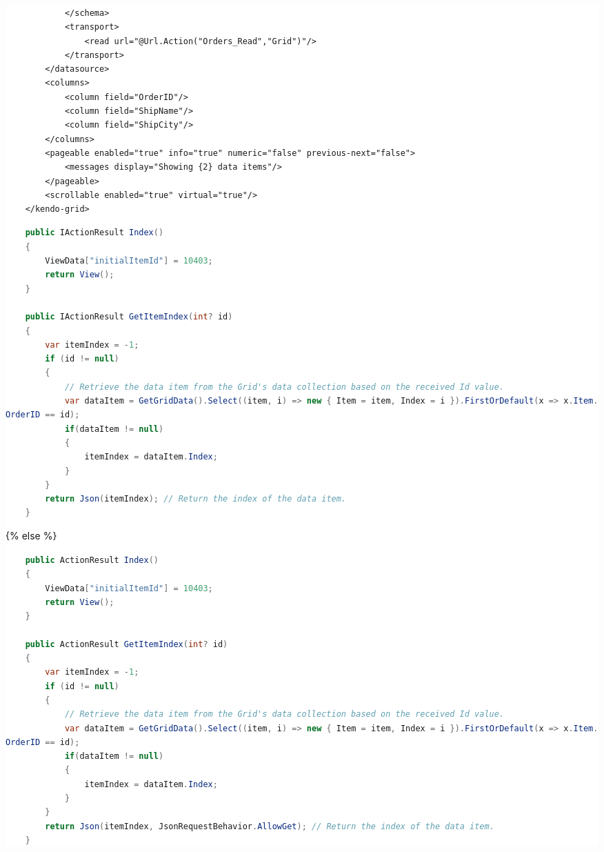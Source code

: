 ```TagHelper
            </schema>
            <transport>
                <read url="@Url.Action("Orders_Read","Grid")"/>
            </transport>
        </datasource>
        <columns>
            <column field="OrderID"/>
            <column field="ShipName"/>
            <column field="ShipCity"/>
        </columns>
        <pageable enabled="true" info="true" numeric="false" previous-next="false">
            <messages display="Showing {2} data items"/>
        </pageable>
        <scrollable enabled="true" virtual="true"/>
    </kendo-grid>
```
```C# GridController
    public IActionResult Index()
    {
        ViewData["initialItemId"] = 10403;
        return View();
    }

    public IActionResult GetItemIndex(int? id)
    {
        var itemIndex = -1;
        if (id != null)
        {
            // Retrieve the data item from the Grid's data collection based on the received Id value.
            var dataItem = GetGridData().Select((item, i) => new { Item = item, Index = i }).FirstOrDefault(x => x.Item.OrderID == id);
            if(dataItem != null)
            {
                itemIndex = dataItem.Index;
            }
        }
        return Json(itemIndex); // Return the index of the data item.
    }
```
{% else %}
```C# GridController
    public ActionResult Index()
    {
        ViewData["initialItemId"] = 10403;
        return View();
    }

    public ActionResult GetItemIndex(int? id)
    {
        var itemIndex = -1;
        if (id != null)
        {
            // Retrieve the data item from the Grid's data collection based on the received Id value.
            var dataItem = GetGridData().Select((item, i) => new { Item = item, Index = i }).FirstOrDefault(x => x.Item.OrderID == id);
            if(dataItem != null)
            {
                itemIndex = dataItem.Index;
            }
        }
        return Json(itemIndex, JsonRequestBehavior.AllowGet); // Return the index of the data item.
    }
```